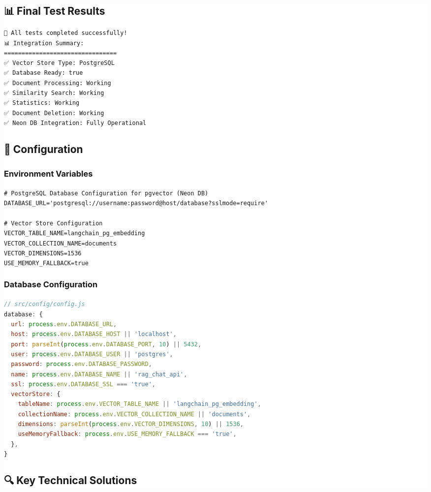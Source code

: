 ## 📊 Final Test Results

```bash
🎉 All tests completed successfully!
📊 Integration Summary:
================================
✅ Vector Store Type: PostgreSQL
✅ Database Ready: true
✅ Document Processing: Working
✅ Similarity Search: Working
✅ Statistics: Working
✅ Document Deletion: Working
✅ Neon DB Integration: Fully Operational
```

## 🔧 Configuration

### Environment Variables

```env
# PostgreSQL Database Configuration for pgvector (Neon DB)
DATABASE_URL='postgresql://username:password@host/database?sslmode=require'

# Vector Store Configuration
VECTOR_TABLE_NAME=langchain_pg_embedding
VECTOR_COLLECTION_NAME=documents
VECTOR_DIMENSIONS=1536
USE_MEMORY_FALLBACK=true
```

### Database Configuration

```javascript
// src/config/config.js
database: {
  url: process.env.DATABASE_URL,
  host: process.env.DATABASE_HOST || 'localhost',
  port: parseInt(process.env.DATABASE_PORT, 10) || 5432,
  user: process.env.DATABASE_USER || 'postgres',
  password: process.env.DATABASE_PASSWORD,
  name: process.env.DATABASE_NAME || 'rag_chat_api',
  ssl: process.env.DATABASE_SSL === 'true',
  vectorStore: {
    tableName: process.env.VECTOR_TABLE_NAME || 'langchain_pg_embedding',
    collectionName: process.env.VECTOR_COLLECTION_NAME || 'documents',
    dimensions: parseInt(process.env.VECTOR_DIMENSIONS, 10) || 1536,
    useMemoryFallback: process.env.USE_MEMORY_FALLBACK === 'true',
  },
}
```

## 🔍 Key Technical Solutions
